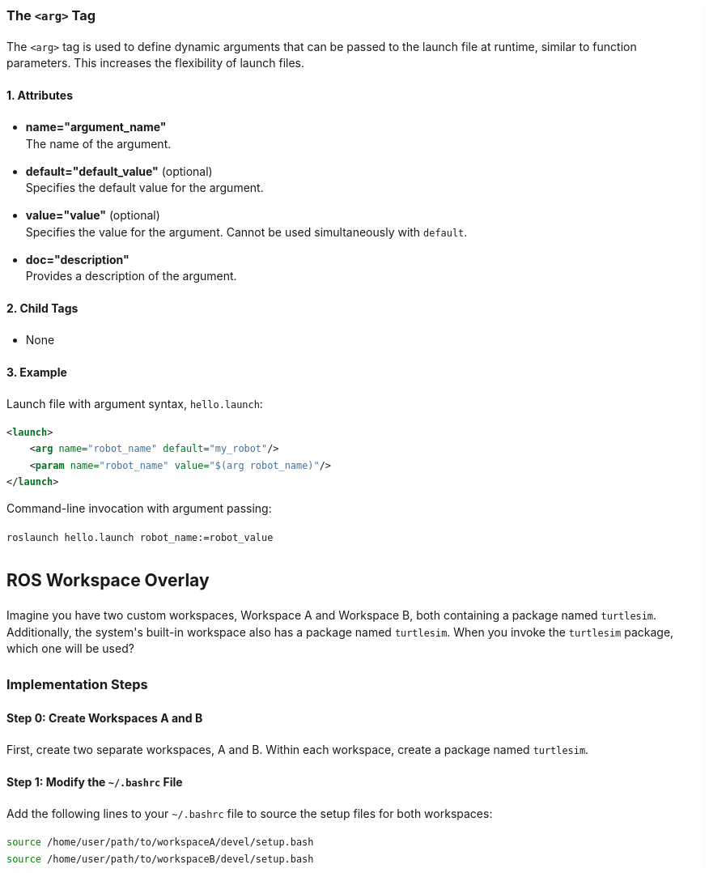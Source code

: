 ### The `<arg>` Tag

The `<arg>` tag is used to define dynamic arguments that can be passed to the launch file at runtime, similar to function parameters. This increases the flexibility of launch files.

#### 1. Attributes
- **name="argument_name"**  
  The name of the argument.

- **default="default_value"** (optional)  
  Specifies the default value for the argument.

- **value="value"** (optional)  
  Specifies the value for the argument. Cannot be used simultaneously with `default`.

- **doc="description"**  
  Provides a description of the argument.

#### 2. Child Tags
- None

#### 3. Example
Launch file with argument syntax, `hello.launch`:

```xml
<launch>
    <arg name="robot_name" default="my_robot"/>
    <param name="robot_name" value="$(arg robot_name)"/>
</launch>
```

Command-line invocation with argument passing:

```bash
roslaunch hello.launch robot_name:=robot_value
```
## ROS Workspace Overlay

Imagine you have two custom workspaces, Workspace A and Workspace B, both containing a package named `turtlesim`. Additionally, the system's built-in workspace also has a package named `turtlesim`. When you invoke the `turtlesim` package, which one will be used?

### Implementation Steps

#### Step 0: Create Workspaces A and B
First, create two separate workspaces, A and B. Within each workspace, create a package named `turtlesim`.

#### Step 1: Modify the `~/.bashrc` File
Add the following lines to your `~/.bashrc` file to source the setup files for both workspaces:

```bash
source /home/user/path/to/workspaceA/devel/setup.bash
source /home/user/path/to/workspaceB/devel/setup.bash
```

